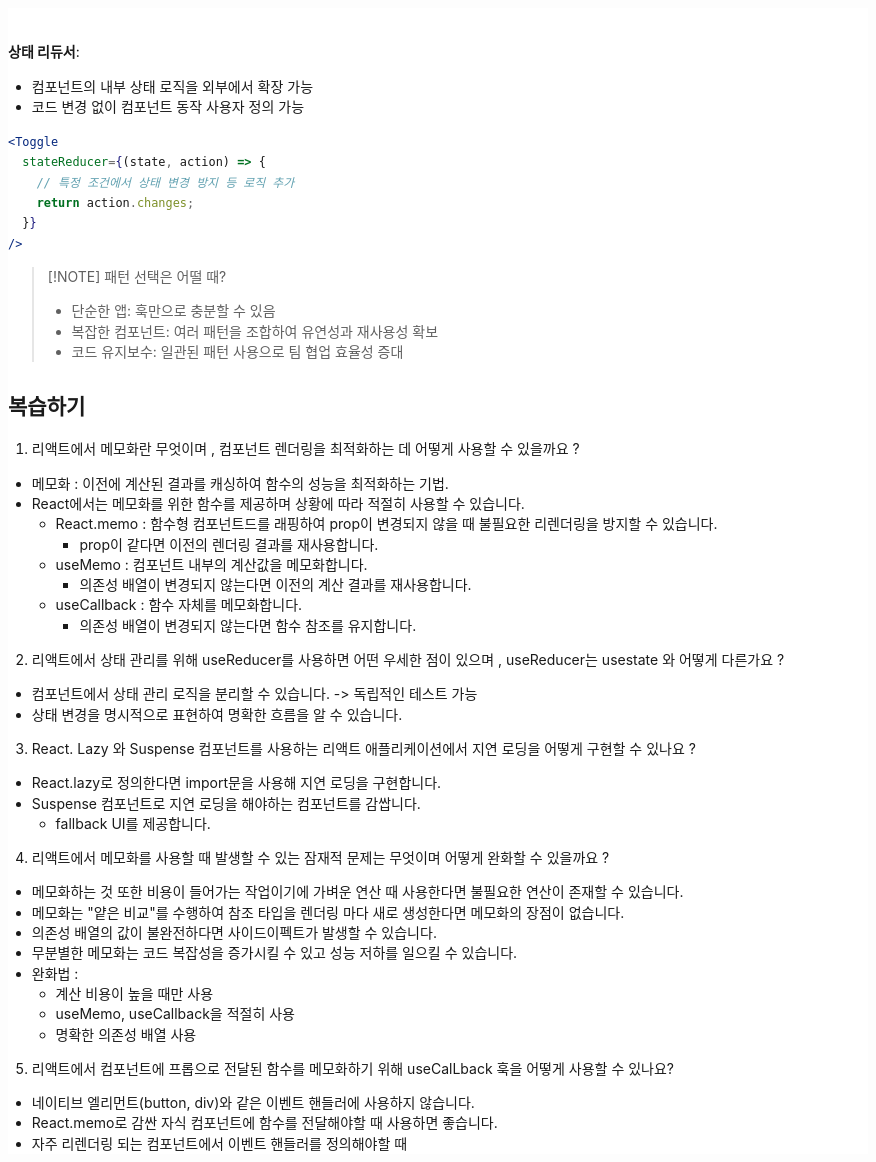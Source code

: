 <br />

**상태 리듀서**:

- 컴포넌트의 내부 상태 로직을 외부에서 확장 가능
- 코드 변경 없이 컴포넌트 동작 사용자 정의 가능

```jsx
<Toggle
  stateReducer={(state, action) => {
    // 특정 조건에서 상태 변경 방지 등 로직 추가
    return action.changes;
  }}
/>
```

> [!NOTE] 패턴 선택은 어떨 때?
>
> - 단순한 앱: 훅만으로 충분할 수 있음
> - 복잡한 컴포넌트: 여러 패턴을 조합하여 유연성과 재사용성 확보
> - 코드 유지보수: 일관된 패턴 사용으로 팀 협업 효율성 증대

## 복습하기

1. 리액트에서 메모화란 무엇이며 , 컴포넌트 렌더링을 최적화하는 데 어떻게 사용할 수 있을까요 ?

- 메모화 : 이전에 계산된 결과를 캐싱하여 함수의 성능을 최적화하는 기법.
- React에서는 메모화를 위한 함수를 제공하며 상황에 따라 적절히 사용할 수 있습니다.
  - React.memo : 함수형 컴포넌트드를 래핑하여 prop이 변경되지 않을 때 불필요한 리렌더링을 방지할 수 있습니다.
    - prop이 같다면 이전의 렌더링 결과를 재사용합니다.
  - useMemo : 컴포넌트 내부의 계산값을 메모화합니다.
    - 의존성 배열이 변경되지 않는다면 이전의 계산 결과를 재사용합니다.
  - useCallback : 함수 자체를 메모화합니다.
    - 의존성 배열이 변경되지 않는다면 함수 참조를 유지합니다.

2. 리액트에서 상태 관리를 위해 useReducer를 사용하면 어떤 우세한 점이 있으며 , useReducer는 usestate 와 어떻게 다른가요 ?

- 컴포넌트에서 상태 관리 로직을 분리할 수 있습니다. -> 독립적인 테스트 가능
- 상태 변경을 명시적으로 표현하여 명확한 흐름을 알 수 있습니다.

3. React. Lazy 와 Suspense 컴포넌트를 사용하는 리액트 애플리케이션에서 지연 로딩을 어떻게 구현할 수 있나요 ?

- React.lazy로 정의한다면 import문을 사용해 지연 로딩을 구현합니다.
- Suspense 컴포넌트로 지연 로딩을 해야하는 컴포넌트를 감쌉니다.
  - fallback UI를 제공합니다.

4. 리액트에서 메모화를 사용할 때 발생할 수 있는 잠재적 문제는 무엇이며 어떻게 완화할 수 있을까요 ?

- 메모화하는 것 또한 비용이 들어가는 작업이기에 가벼운 연산 때 사용한다면 불필요한 연산이 존재할 수 있습니다.
- 메모화는 "얕은 비교"를 수행하여 참조 타입을 렌더링 마다 새로 생성한다면 메모화의 장점이 없습니다.
- 의존성 배열의 값이 불완전하다면 사이드이펙트가 발생할 수 있습니다.
- 무분별한 메모화는 코드 복잡성을 증가시킬 수 있고 성능 저하를 일으킬 수 있습니다.
- 완화법 :
  - 계산 비용이 높을 때만 사용
  - useMemo, useCallback을 적절히 사용
  - 명확한 의존성 배열 사용

5. 리액트에서 컴포넌트에 프롭으로 전달된 함수를 메모화하기 위해 useCalLback 훅을 어떻게 사용할 수 있나요?

- 네이티브 엘리먼트(button, div)와 같은 이벤트 핸들러에 사용하지 않습니다.
- React.memo로 감싼 자식 컴포넌트에 함수를 전달해야할 때 사용하면 좋습니다.
- 자주 리렌더링 되는 컴포넌트에서 이벤트 핸들러를 정의해야할 때
